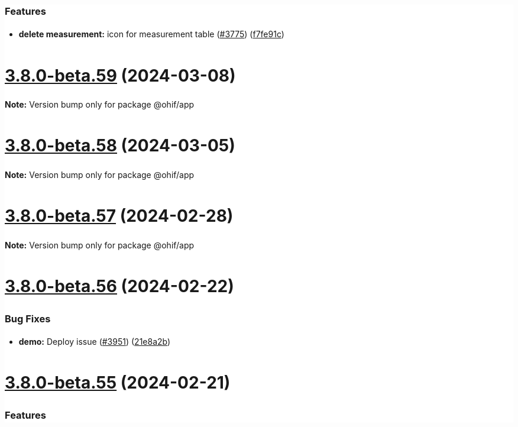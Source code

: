
### Features

* **delete measurement:** icon for measurement table ([#3775](https://github.com/OHIF/Viewers/issues/3775)) ([f7fe91c](https://github.com/OHIF/Viewers/commit/f7fe91c5f6c4f05f3f3f5f640d3a119bd40a5870))





# [3.8.0-beta.59](https://github.com/OHIF/Viewers/compare/v3.8.0-beta.58...v3.8.0-beta.59) (2024-03-08)

**Note:** Version bump only for package @ohif/app





# [3.8.0-beta.58](https://github.com/OHIF/Viewers/compare/v3.8.0-beta.57...v3.8.0-beta.58) (2024-03-05)

**Note:** Version bump only for package @ohif/app





# [3.8.0-beta.57](https://github.com/OHIF/Viewers/compare/v3.8.0-beta.56...v3.8.0-beta.57) (2024-02-28)

**Note:** Version bump only for package @ohif/app





# [3.8.0-beta.56](https://github.com/OHIF/Viewers/compare/v3.8.0-beta.55...v3.8.0-beta.56) (2024-02-22)


### Bug Fixes

* **demo:** Deploy issue ([#3951](https://github.com/OHIF/Viewers/issues/3951)) ([21e8a2b](https://github.com/OHIF/Viewers/commit/21e8a2bd0b7cc72f90a31e472d285d761be15d30))





# [3.8.0-beta.55](https://github.com/OHIF/Viewers/compare/v3.8.0-beta.54...v3.8.0-beta.55) (2024-02-21)


### Features
